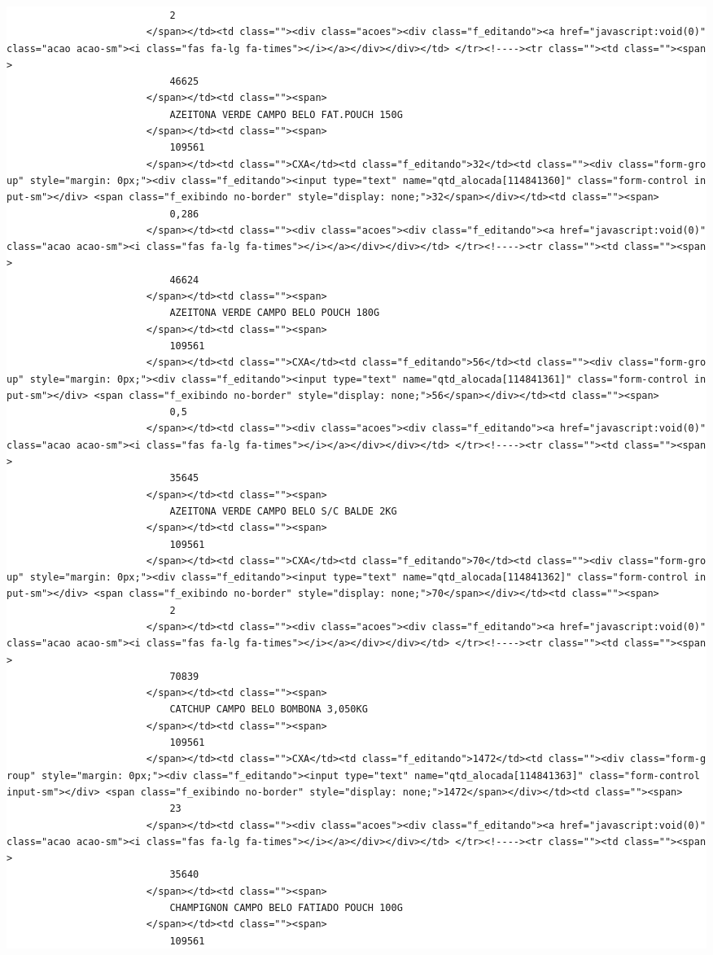                                 2
                            </span></td><td class=""><div class="acoes"><div class="f_editando"><a href="javascript:void(0)" class="acao acao-sm"><i class="fas fa-lg fa-times"></i></a></div></div></td> </tr><!----><tr class=""><td class=""><span>
                                46625
                            </span></td><td class=""><span>
                                AZEITONA VERDE CAMPO BELO FAT.POUCH 150G
                            </span></td><td class=""><span>
                                109561
                            </span></td><td class="">CXA</td><td class="f_editando">32</td><td class=""><div class="form-group" style="margin: 0px;"><div class="f_editando"><input type="text" name="qtd_alocada[114841360]" class="form-control input-sm"></div> <span class="f_exibindo no-border" style="display: none;">32</span></div></td><td class=""><span>
                                0,286
                            </span></td><td class=""><div class="acoes"><div class="f_editando"><a href="javascript:void(0)" class="acao acao-sm"><i class="fas fa-lg fa-times"></i></a></div></div></td> </tr><!----><tr class=""><td class=""><span>
                                46624
                            </span></td><td class=""><span>
                                AZEITONA VERDE CAMPO BELO POUCH 180G
                            </span></td><td class=""><span>
                                109561
                            </span></td><td class="">CXA</td><td class="f_editando">56</td><td class=""><div class="form-group" style="margin: 0px;"><div class="f_editando"><input type="text" name="qtd_alocada[114841361]" class="form-control input-sm"></div> <span class="f_exibindo no-border" style="display: none;">56</span></div></td><td class=""><span>
                                0,5
                            </span></td><td class=""><div class="acoes"><div class="f_editando"><a href="javascript:void(0)" class="acao acao-sm"><i class="fas fa-lg fa-times"></i></a></div></div></td> </tr><!----><tr class=""><td class=""><span>
                                35645
                            </span></td><td class=""><span>
                                AZEITONA VERDE CAMPO BELO S/C BALDE 2KG
                            </span></td><td class=""><span>
                                109561
                            </span></td><td class="">CXA</td><td class="f_editando">70</td><td class=""><div class="form-group" style="margin: 0px;"><div class="f_editando"><input type="text" name="qtd_alocada[114841362]" class="form-control input-sm"></div> <span class="f_exibindo no-border" style="display: none;">70</span></div></td><td class=""><span>
                                2
                            </span></td><td class=""><div class="acoes"><div class="f_editando"><a href="javascript:void(0)" class="acao acao-sm"><i class="fas fa-lg fa-times"></i></a></div></div></td> </tr><!----><tr class=""><td class=""><span>
                                70839
                            </span></td><td class=""><span>
                                CATCHUP CAMPO BELO BOMBONA 3,050KG
                            </span></td><td class=""><span>
                                109561
                            </span></td><td class="">CXA</td><td class="f_editando">1472</td><td class=""><div class="form-group" style="margin: 0px;"><div class="f_editando"><input type="text" name="qtd_alocada[114841363]" class="form-control input-sm"></div> <span class="f_exibindo no-border" style="display: none;">1472</span></div></td><td class=""><span>
                                23
                            </span></td><td class=""><div class="acoes"><div class="f_editando"><a href="javascript:void(0)" class="acao acao-sm"><i class="fas fa-lg fa-times"></i></a></div></div></td> </tr><!----><tr class=""><td class=""><span>
                                35640
                            </span></td><td class=""><span>
                                CHAMPIGNON CAMPO BELO FATIADO POUCH 100G
                            </span></td><td class=""><span>
                                109561